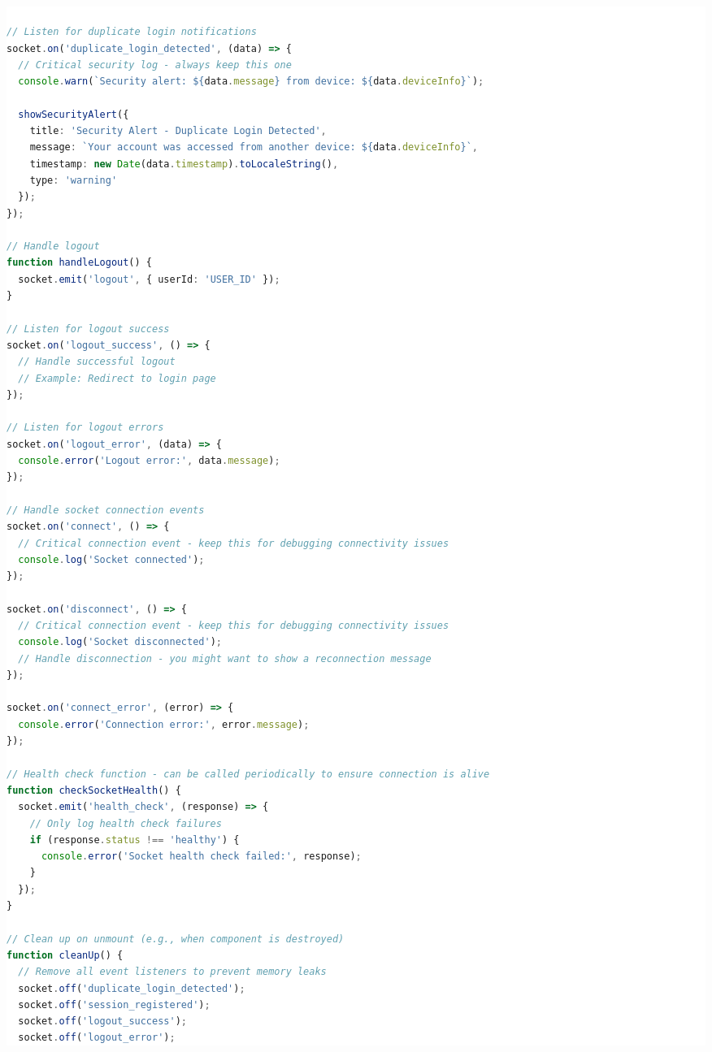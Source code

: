 ```typescript

// Listen for duplicate login notifications
socket.on('duplicate_login_detected', (data) => {
  // Critical security log - always keep this one
  console.warn(`Security alert: ${data.message} from device: ${data.deviceInfo}`);
  
  showSecurityAlert({
    title: 'Security Alert - Duplicate Login Detected',
    message: `Your account was accessed from another device: ${data.deviceInfo}`,
    timestamp: new Date(data.timestamp).toLocaleString(),
    type: 'warning'
  });
});

// Handle logout
function handleLogout() {
  socket.emit('logout', { userId: 'USER_ID' });
}

// Listen for logout success
socket.on('logout_success', () => {
  // Handle successful logout
  // Example: Redirect to login page
});

// Listen for logout errors
socket.on('logout_error', (data) => {
  console.error('Logout error:', data.message);
});

// Handle socket connection events
socket.on('connect', () => {
  // Critical connection event - keep this for debugging connectivity issues
  console.log('Socket connected');
});

socket.on('disconnect', () => {
  // Critical connection event - keep this for debugging connectivity issues
  console.log('Socket disconnected');
  // Handle disconnection - you might want to show a reconnection message
});

socket.on('connect_error', (error) => {
  console.error('Connection error:', error.message);
});

// Health check function - can be called periodically to ensure connection is alive
function checkSocketHealth() {
  socket.emit('health_check', (response) => {
    // Only log health check failures
    if (response.status !== 'healthy') {
      console.error('Socket health check failed:', response);
    }
  });
}

// Clean up on unmount (e.g., when component is destroyed)
function cleanUp() {
  // Remove all event listeners to prevent memory leaks
  socket.off('duplicate_login_detected');
  socket.off('session_registered');
  socket.off('logout_success');
  socket.off('logout_error');
```